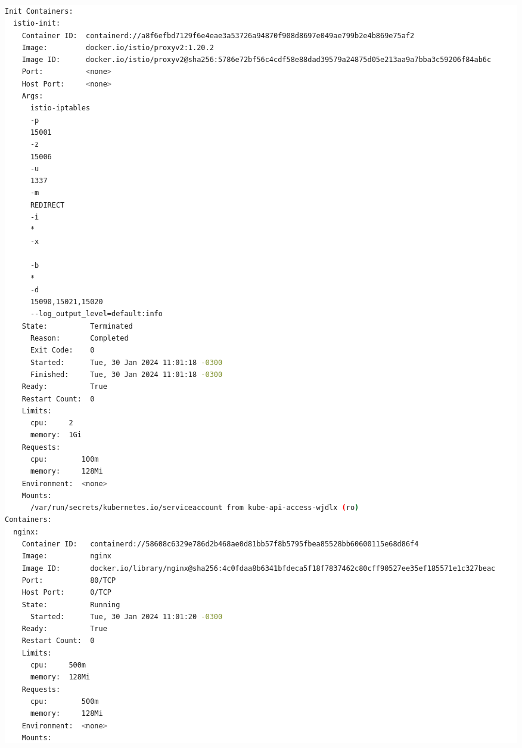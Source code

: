 ```bash
Init Containers:
  istio-init:
    Container ID:  containerd://a8f6efbd7129f6e4eae3a53726a94870f908d8697e049ae799b2e4b869e75af2
    Image:         docker.io/istio/proxyv2:1.20.2
    Image ID:      docker.io/istio/proxyv2@sha256:5786e72bf56c4cdf58e88dad39579a24875d05e213aa9a7bba3c59206f84ab6c
    Port:          <none>
    Host Port:     <none>
    Args:
      istio-iptables
      -p
      15001
      -z
      15006
      -u
      1337
      -m
      REDIRECT
      -i
      *
      -x
      
      -b
      *
      -d
      15090,15021,15020
      --log_output_level=default:info
    State:          Terminated
      Reason:       Completed
      Exit Code:    0
      Started:      Tue, 30 Jan 2024 11:01:18 -0300
      Finished:     Tue, 30 Jan 2024 11:01:18 -0300
    Ready:          True
    Restart Count:  0
    Limits:
      cpu:     2
      memory:  1Gi
    Requests:
      cpu:        100m
      memory:     128Mi
    Environment:  <none>
    Mounts:
      /var/run/secrets/kubernetes.io/serviceaccount from kube-api-access-wjdlx (ro)
Containers:
  nginx:
    Container ID:   containerd://58608c6329e786d2b468ae0d81bb57f8b5795fbea85528bb60600115e68d86f4
    Image:          nginx
    Image ID:       docker.io/library/nginx@sha256:4c0fdaa8b6341bfdeca5f18f7837462c80cff90527ee35ef185571e1c327beac
    Port:           80/TCP
    Host Port:      0/TCP
    State:          Running
      Started:      Tue, 30 Jan 2024 11:01:20 -0300
    Ready:          True
    Restart Count:  0
    Limits:
      cpu:     500m
      memory:  128Mi
    Requests:
      cpu:        500m
      memory:     128Mi
    Environment:  <none>
    Mounts:
```